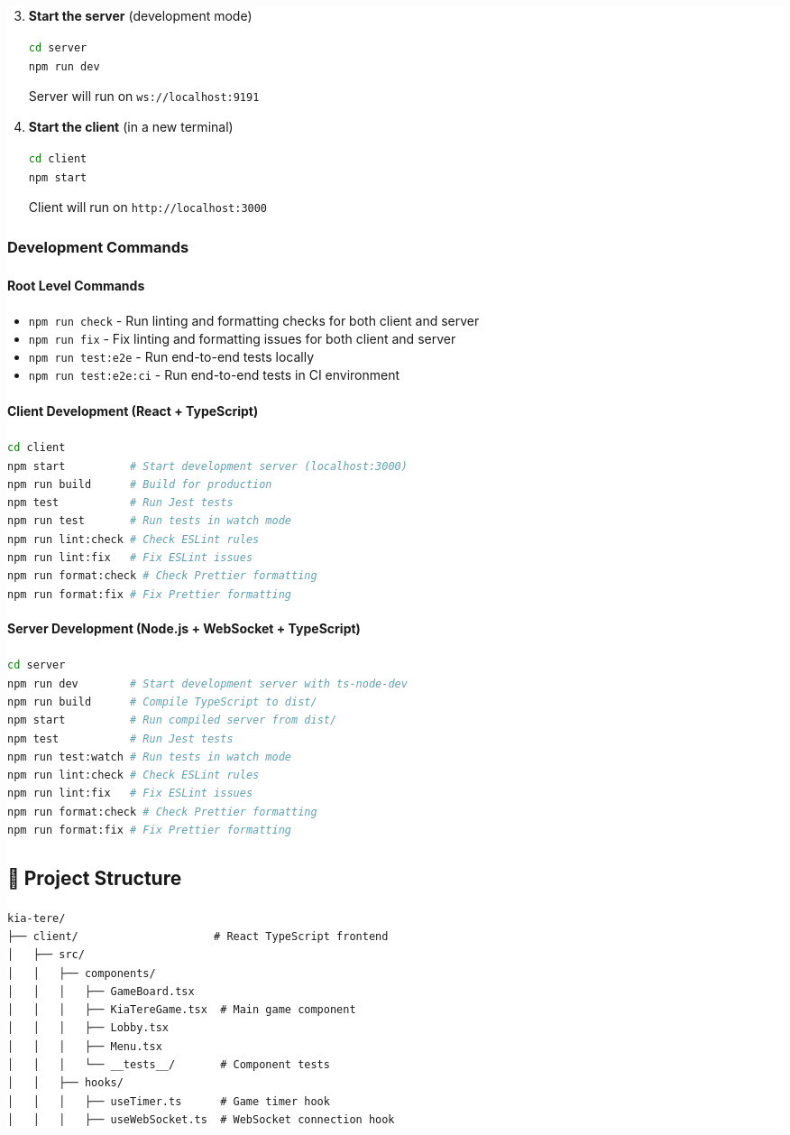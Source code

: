3. **Start the server** (development mode)

   ```bash
   cd server
   npm run dev
   ```

   Server will run on `ws://localhost:9191`

4. **Start the client** (in a new terminal)
   ```bash
   cd client
   npm start
   ```
   Client will run on `http://localhost:3000`

### Development Commands

#### Root Level Commands
- `npm run check` - Run linting and formatting checks for both client and server
- `npm run fix` - Fix linting and formatting issues for both client and server
- `npm run test:e2e` - Run end-to-end tests locally
- `npm run test:e2e:ci` - Run end-to-end tests in CI environment

#### Client Development (React + TypeScript)
```bash
cd client
npm start          # Start development server (localhost:3000)
npm run build      # Build for production
npm test           # Run Jest tests
npm run test       # Run tests in watch mode
npm run lint:check # Check ESLint rules
npm run lint:fix   # Fix ESLint issues
npm run format:check # Check Prettier formatting
npm run format:fix # Fix Prettier formatting
```

#### Server Development (Node.js + WebSocket + TypeScript)
```bash
cd server
npm run dev        # Start development server with ts-node-dev
npm run build      # Compile TypeScript to dist/
npm start          # Run compiled server from dist/
npm test           # Run Jest tests
npm run test:watch # Run tests in watch mode
npm run lint:check # Check ESLint rules
npm run lint:fix   # Fix ESLint issues
npm run format:check # Check Prettier formatting
npm run format:fix # Fix Prettier formatting
```

## 📁 Project Structure

```
kia-tere/
├── client/                     # React TypeScript frontend
│   ├── src/
│   │   ├── components/
│   │   │   ├── GameBoard.tsx
│   │   │   ├── KiaTereGame.tsx  # Main game component
│   │   │   ├── Lobby.tsx
│   │   │   ├── Menu.tsx
│   │   │   └── __tests__/       # Component tests
│   │   ├── hooks/
│   │   │   ├── useTimer.ts      # Game timer hook
│   │   │   ├── useWebSocket.ts  # WebSocket connection hook
```